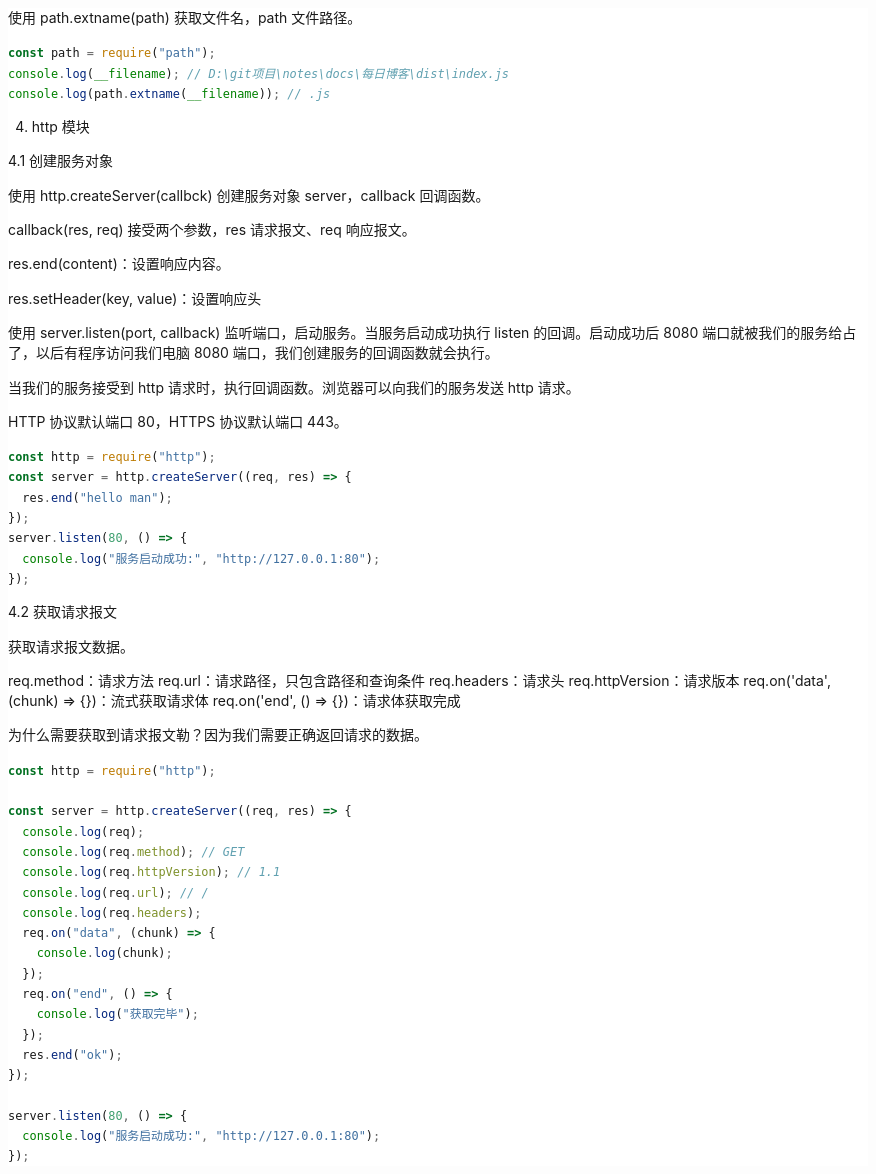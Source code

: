 使用 path.extname(path) 获取文件名，path 文件路径。

```js
const path = require("path");
console.log(__filename); // D:\git项目\notes\docs\每日博客\dist\index.js
console.log(path.extname(__filename)); // .js
```

4. http 模块

4.1 创建服务对象

使用 http.createServer(callbck) 创建服务对象 server，callback 回调函数。

callback(res, req) 接受两个参数，res 请求报文、req 响应报文。

res.end(content)：设置响应内容。

res.setHeader(key, value)：设置响应头

使用 server.listen(port, callback) 监听端口，启动服务。当服务启动成功执行 listen 的回调。启动成功后 8080 端口就被我们的服务给占了，以后有程序访问我们电脑 8080 端口，我们创建服务的回调函数就会执行。

当我们的服务接受到 http 请求时，执行回调函数。浏览器可以向我们的服务发送 http 请求。

HTTP 协议默认端口 80，HTTPS 协议默认端口 443。

```js
const http = require("http");
const server = http.createServer((req, res) => {
  res.end("hello man");
});
server.listen(80, () => {
  console.log("服务启动成功:", "http://127.0.0.1:80");
});
```

4.2 获取请求报文

获取请求报文数据。

req.method：请求方法
req.url：请求路径，只包含路径和查询条件
req.headers：请求头
req.httpVersion：请求版本
req.on('data', (chunk) => {})：流式获取请求体
req.on('end', () => {})：请求体获取完成

为什么需要获取到请求报文勒？因为我们需要正确返回请求的数据。

```js
const http = require("http");

const server = http.createServer((req, res) => {
  console.log(req);
  console.log(req.method); // GET
  console.log(req.httpVersion); // 1.1
  console.log(req.url); // /
  console.log(req.headers);
  req.on("data", (chunk) => {
    console.log(chunk);
  });
  req.on("end", () => {
    console.log("获取完毕");
  });
  res.end("ok");
});

server.listen(80, () => {
  console.log("服务启动成功:", "http://127.0.0.1:80");
});
```